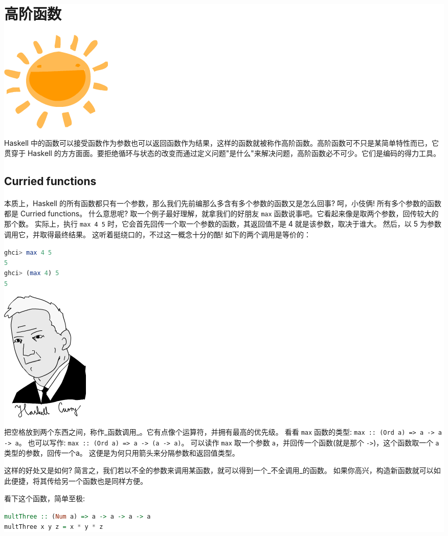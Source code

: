 # 高阶函数

![](./sun.png)

Haskell 中的函数可以接受函数作为参数也可以返回函数作为结果，这样的函数就被称作高阶函数。高阶函数可不只是某简单特性而已，它贯穿于 Haskell 的方方面面。要拒绝循环与状态的改变而通过定义问题"是什么"来解决问题，高阶函数必不可少。它们是编码的得力工具。

## Curried functions

本质上，Haskell 的所有函数都只有一个参数，那么我们先前编那么多含有多个参数的函数又是怎么回事? 呵，小伎俩! 所有多个参数的函数都是 Curried functions。 什么意思呢? 取一个例子最好理解，就拿我们的好朋友 `max` 函数说事吧。它看起来像是取两个参数，回传较大的那个数。 实际上，执行 `max 4 5` 时，它会首先回传一个取一个参数的函数，其返回值不是 4 就是该参数，取决于谁大。 然后，以 5 为参数调用它，并取得最终结果。 这听着挺绕口的，不过这一概念十分的酷! 如下的两个调用是等价的：

```haskell
ghci> max 4 5
5
ghci> (max 4) 5
5
```

![](./curry.png)

把空格放到两个东西之间，称作_函数调用_。它有点像个运算符，并拥有最高的优先级。 看看 `max` 函数的类型: `max :: (Ord a) => a -> a -> a`。 也可以写作: `max :: (Ord a) => a -> (a -> a)`。 可以读作 `max` 取一个参数 `a`，并回传一个函数\(就是那个 `->`\)，这个函数取一个 `a` 类型的参数，回传一个a。 这便是为何只用箭头来分隔参数和返回值类型。

这样的好处又是如何? 简言之，我们若以不全的参数来调用某函数，就可以得到一个_不全调用_的函数。 如果你高兴，构造新函数就可以如此便捷，将其传给另一个函数也是同样方便。

看下这个函数，简单至极:

```haskell
multThree :: (Num a) => a -> a -> a -> a
multThree x y z = x * y * z
```
